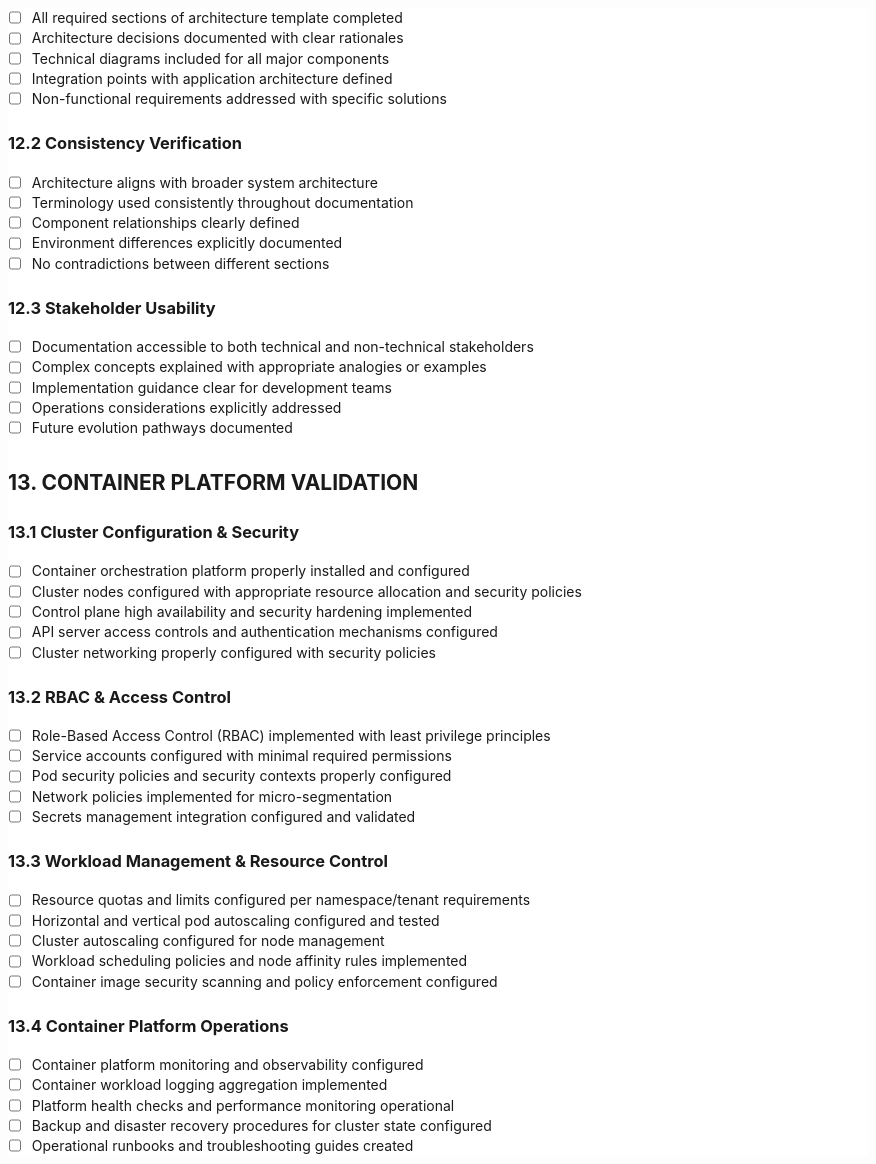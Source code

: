 - [ ] All required sections of architecture template completed
- [ ] Architecture decisions documented with clear rationales
- [ ] Technical diagrams included for all major components
- [ ] Integration points with application architecture defined
- [ ] Non-functional requirements addressed with specific solutions

### 12.2 Consistency Verification

- [ ] Architecture aligns with broader system architecture
- [ ] Terminology used consistently throughout documentation
- [ ] Component relationships clearly defined
- [ ] Environment differences explicitly documented
- [ ] No contradictions between different sections

### 12.3 Stakeholder Usability

- [ ] Documentation accessible to both technical and non-technical stakeholders
- [ ] Complex concepts explained with appropriate analogies or examples
- [ ] Implementation guidance clear for development teams
- [ ] Operations considerations explicitly addressed
- [ ] Future evolution pathways documented

## 13. CONTAINER PLATFORM VALIDATION

### 13.1 Cluster Configuration & Security

- [ ] Container orchestration platform properly installed and configured
- [ ] Cluster nodes configured with appropriate resource allocation and security policies
- [ ] Control plane high availability and security hardening implemented
- [ ] API server access controls and authentication mechanisms configured
- [ ] Cluster networking properly configured with security policies

### 13.2 RBAC & Access Control

- [ ] Role-Based Access Control (RBAC) implemented with least privilege principles
- [ ] Service accounts configured with minimal required permissions
- [ ] Pod security policies and security contexts properly configured
- [ ] Network policies implemented for micro-segmentation
- [ ] Secrets management integration configured and validated

### 13.3 Workload Management & Resource Control

- [ ] Resource quotas and limits configured per namespace/tenant requirements
- [ ] Horizontal and vertical pod autoscaling configured and tested
- [ ] Cluster autoscaling configured for node management
- [ ] Workload scheduling policies and node affinity rules implemented
- [ ] Container image security scanning and policy enforcement configured

### 13.4 Container Platform Operations

- [ ] Container platform monitoring and observability configured
- [ ] Container workload logging aggregation implemented
- [ ] Platform health checks and performance monitoring operational
- [ ] Backup and disaster recovery procedures for cluster state configured
- [ ] Operational runbooks and troubleshooting guides created
